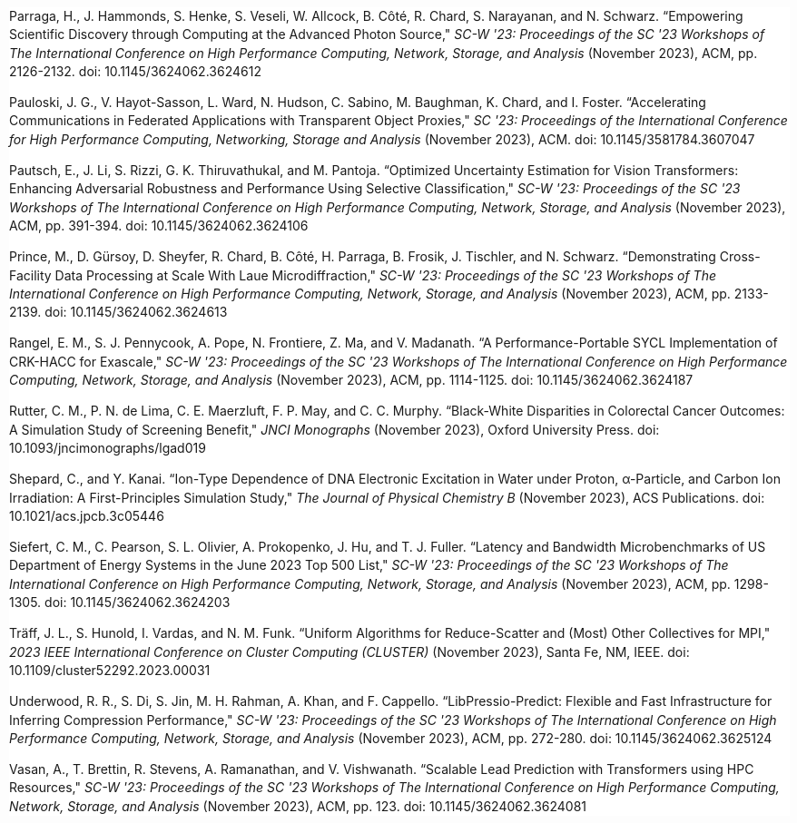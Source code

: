 Parraga, H., J. Hammonds, S. Henke, S. Veseli, W. Allcock, B. Côté, R. Chard, S. Narayanan, and N. Schwarz. “Empowering Scientific Discovery through Computing at the Advanced Photon Source," <i>SC-W '23: Proceedings of the SC '23 Workshops of The International Conference on High Performance Computing, Network, Storage, and Analysis</i> (November 2023), ACM, pp. 2126-2132. doi: 10.1145/3624062.3624612

Pauloski, J. G., V. Hayot-Sasson, L. Ward, N. Hudson, C. Sabino, M. Baughman, K. Chard, and I. Foster. “Accelerating Communications in Federated Applications with Transparent Object Proxies," <i>SC '23: Proceedings of the International Conference for High Performance Computing, Networking, Storage and Analysis</i> (November 2023), ACM. doi: 10.1145/3581784.3607047

Pautsch, E., J. Li, S. Rizzi, G. K. Thiruvathukal, and M. Pantoja. “Optimized Uncertainty Estimation for Vision Transformers: Enhancing Adversarial Robustness and Performance Using Selective Classification," <i>SC-W '23: Proceedings of the SC '23 Workshops of The International Conference on High Performance Computing, Network, Storage, and Analysis</i> (November 2023), ACM, pp. 391-394. doi: 10.1145/3624062.3624106

Prince, M., D. Gürsoy, D. Sheyfer, R. Chard, B. Côté, H. Parraga, B. Frosik, J. Tischler, and N. Schwarz. “Demonstrating Cross-Facility Data Processing at Scale With Laue Microdiffraction," <i>SC-W '23: Proceedings of the SC '23 Workshops of The International Conference on High Performance Computing, Network, Storage, and Analysis</i> (November 2023), ACM, pp. 2133-2139. doi: 10.1145/3624062.3624613

Rangel, E. M., S. J. Pennycook, A. Pope, N. Frontiere, Z. Ma, and V. Madanath. “A Performance-Portable SYCL Implementation of CRK-HACC for Exascale," <i>SC-W '23: Proceedings of the SC '23 Workshops of The International Conference on High Performance Computing, Network, Storage, and Analysis</i> (November 2023), ACM, pp. 1114-1125. doi: 10.1145/3624062.3624187

Rutter, C. M., P. N. de Lima, C. E. Maerzluft, F. P. May, and C. C. Murphy. “Black-White Disparities in Colorectal Cancer Outcomes: A Simulation Study of Screening Benefit," <i>JNCI Monographs</i> (November 2023), Oxford University Press. doi: 10.1093/jncimonographs/lgad019

Shepard, C., and Y. Kanai. “Ion-Type Dependence of DNA Electronic Excitation in Water under Proton, α-Particle, and Carbon Ion Irradiation: A First-Principles Simulation Study," <i>The Journal of Physical Chemistry B</i> (November 2023), ACS Publications. doi: 10.1021/acs.jpcb.3c05446

Siefert, C. M., C. Pearson, S. L. Olivier, A. Prokopenko, J. Hu, and T. J. Fuller. “Latency and Bandwidth Microbenchmarks of US Department of Energy Systems in the June 2023 Top 500 List," <i>SC-W '23: Proceedings of the SC '23 Workshops of The International Conference on High Performance Computing, Network, Storage, and Analysis</i> (November 2023), ACM, pp. 1298-1305. doi: 10.1145/3624062.3624203

Träff, J. L., S. Hunold, I. Vardas, and N. M. Funk. “Uniform Algorithms for Reduce-Scatter and (Most) Other Collectives for MPI," <i>2023 IEEE International Conference on Cluster Computing (CLUSTER)</i> (November 2023), Santa Fe, NM, IEEE. doi: 10.1109/cluster52292.2023.00031

Underwood, R. R., S. Di, S. Jin, M. H. Rahman, A. Khan, and F. Cappello. “LibPressio-Predict: Flexible and Fast Infrastructure for Inferring Compression Performance," <i>SC-W '23: Proceedings of the SC '23 Workshops of The International Conference on High Performance Computing, Network, Storage, and Analysis</i> (November 2023), ACM, pp. 272-280. doi: 10.1145/3624062.3625124

Vasan, A., T. Brettin, R. Stevens, A. Ramanathan, and V. Vishwanath. “Scalable Lead Prediction with Transformers using HPC Resources," <i>SC-W '23: Proceedings of the SC '23 Workshops of The International Conference on High Performance Computing, Network, Storage, and Analysis</i> (November 2023), ACM, pp. 123. doi: 10.1145/3624062.3624081

